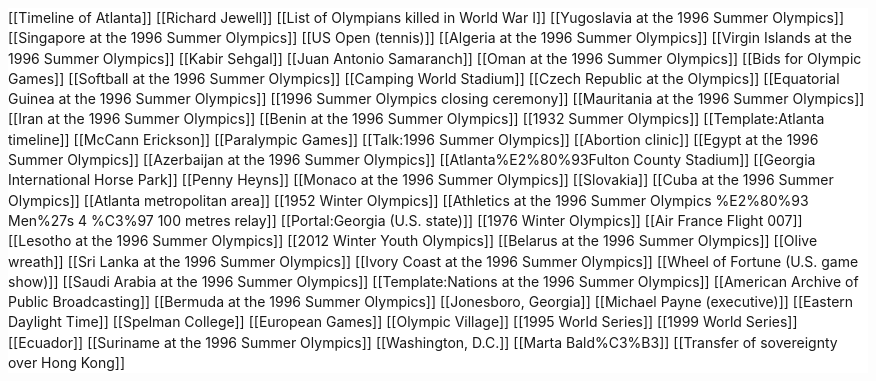 [[Timeline of Atlanta]]
[[Richard Jewell]]
[[List of Olympians killed in World War I]]
[[Yugoslavia at the 1996 Summer Olympics]]
[[Singapore at the 1996 Summer Olympics]]
[[US Open (tennis)]]
[[Algeria at the 1996 Summer Olympics]]
[[Virgin Islands at the 1996 Summer Olympics]]
[[Kabir Sehgal]]
[[Juan Antonio Samaranch]]
[[Oman at the 1996 Summer Olympics]]
[[Bids for Olympic Games]]
[[Softball at the 1996 Summer Olympics]]
[[Camping World Stadium]]
[[Czech Republic at the Olympics]]
[[Equatorial Guinea at the 1996 Summer Olympics]]
[[1996 Summer Olympics closing ceremony]]
[[Mauritania at the 1996 Summer Olympics]]
[[Iran at the 1996 Summer Olympics]]
[[Benin at the 1996 Summer Olympics]]
[[1932 Summer Olympics]]
[[Template:Atlanta timeline]]
[[McCann Erickson]]
[[Paralympic Games]]
[[Talk:1996 Summer Olympics]]
[[Abortion clinic]]
[[Egypt at the 1996 Summer Olympics]]
[[Azerbaijan at the 1996 Summer Olympics]]
[[Atlanta%E2%80%93Fulton County Stadium]]
[[Georgia International Horse Park]]
[[Penny Heyns]]
[[Monaco at the 1996 Summer Olympics]]
[[Slovakia]]
[[Cuba at the 1996 Summer Olympics]]
[[Atlanta metropolitan area]]
[[1952 Winter Olympics]]
[[Athletics at the 1996 Summer Olympics %E2%80%93 Men%27s 4 %C3%97 100 metres relay]]
[[Portal:Georgia (U.S. state)]]
[[1976 Winter Olympics]]
[[Air France Flight 007]]
[[Lesotho at the 1996 Summer Olympics]]
[[2012 Winter Youth Olympics]]
[[Belarus at the 1996 Summer Olympics]]
[[Olive wreath]]
[[Sri Lanka at the 1996 Summer Olympics]]
[[Ivory Coast at the 1996 Summer Olympics]]
[[Wheel of Fortune (U.S. game show)]]
[[Saudi Arabia at the 1996 Summer Olympics]]
[[Template:Nations at the 1996 Summer Olympics]]
[[American Archive of Public Broadcasting]]
[[Bermuda at the 1996 Summer Olympics]]
[[Jonesboro, Georgia]]
[[Michael Payne (executive)]]
[[Eastern Daylight Time]]
[[Spelman College]]
[[European Games]]
[[Olympic Village]]
[[1995 World Series]]
[[1999 World Series]]
[[Ecuador]]
[[Suriname at the 1996 Summer Olympics]]
[[Washington, D.C.]]
[[Marta Bald%C3%B3]]
[[Transfer of sovereignty over Hong Kong]]